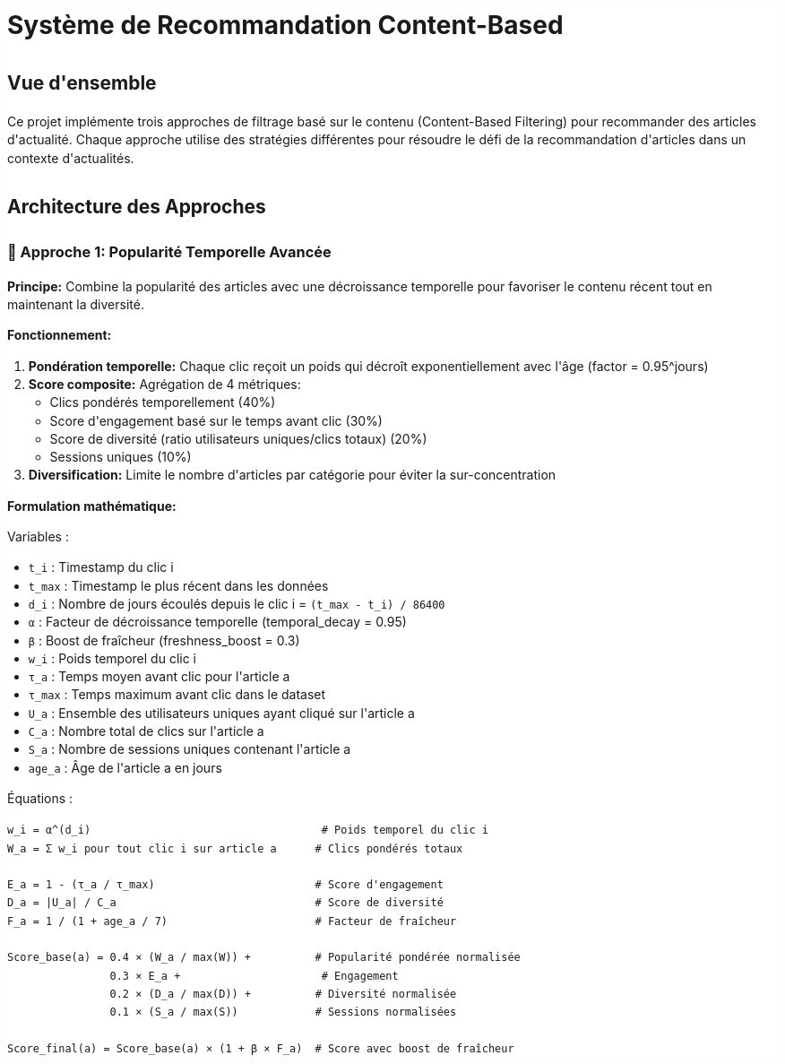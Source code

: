 # Système de Recommandation Content-Based

## Vue d'ensemble

Ce projet implémente trois approches de filtrage basé sur le contenu (Content-Based Filtering) pour recommander des articles d'actualité. Chaque approche utilise des stratégies différentes pour résoudre le défi de la recommandation d'articles dans un contexte d'actualités.

## Architecture des Approches

### 🎯 Approche 1: Popularité Temporelle Avancée

**Principe:** Combine la popularité des articles avec une décroissance temporelle pour favoriser le contenu récent tout en maintenant la diversité.

**Fonctionnement:**
1. **Pondération temporelle:** Chaque clic reçoit un poids qui décroît exponentiellement avec l'âge (factor = 0.95^jours)
2. **Score composite:** Agrégation de 4 métriques:
   - Clics pondérés temporellement (40%)
   - Score d'engagement basé sur le temps avant clic (30%)
   - Score de diversité (ratio utilisateurs uniques/clics totaux) (20%)
   - Sessions uniques (10%)
3. **Diversification:** Limite le nombre d'articles par catégorie pour éviter la sur-concentration

**Formulation mathématique:**

Variables :
- `t_i` : Timestamp du clic i
- `t_max` : Timestamp le plus récent dans les données
- `d_i` : Nombre de jours écoulés depuis le clic i = `(t_max - t_i) / 86400`
- `α` : Facteur de décroissance temporelle (temporal_decay = 0.95)
- `β` : Boost de fraîcheur (freshness_boost = 0.3)
- `w_i` : Poids temporel du clic i
- `τ_a` : Temps moyen avant clic pour l'article a
- `τ_max` : Temps maximum avant clic dans le dataset
- `U_a` : Ensemble des utilisateurs uniques ayant cliqué sur l'article a
- `C_a` : Nombre total de clics sur l'article a
- `S_a` : Nombre de sessions uniques contenant l'article a
- `age_a` : Âge de l'article a en jours

Équations :
```
w_i = α^(d_i)                                    # Poids temporel du clic i
W_a = Σ w_i pour tout clic i sur article a      # Clics pondérés totaux

E_a = 1 - (τ_a / τ_max)                         # Score d'engagement
D_a = |U_a| / C_a                               # Score de diversité
F_a = 1 / (1 + age_a / 7)                       # Facteur de fraîcheur

Score_base(a) = 0.4 × (W_a / max(W)) +          # Popularité pondérée normalisée
                0.3 × E_a +                      # Engagement
                0.2 × (D_a / max(D)) +          # Diversité normalisée
                0.1 × (S_a / max(S))            # Sessions normalisées

Score_final(a) = Score_base(a) × (1 + β × F_a)  # Score avec boost de fraîcheur
```
